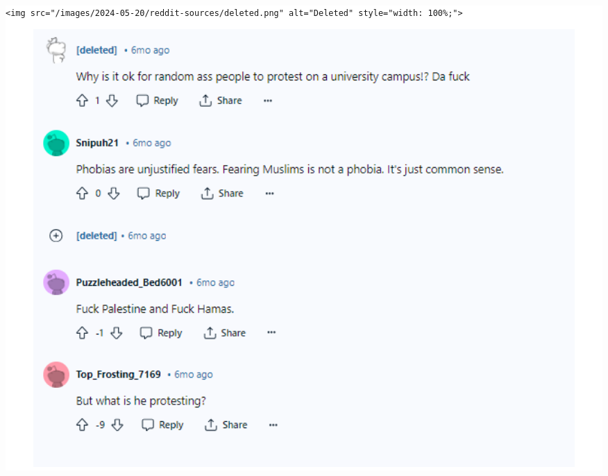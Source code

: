 	<img src="/images/2024-05-20/reddit-sources/deleted.png" alt="Deleted" style="width: 100%;">
</figure>
<figure id="fig:anti-Muslim-4" style="margin-bottom: 20px;">
	<img src="/images/2024-05-20/reddit-sources/daFuck.png" alt="daFuck" style="width: 100%;">
</figure>
